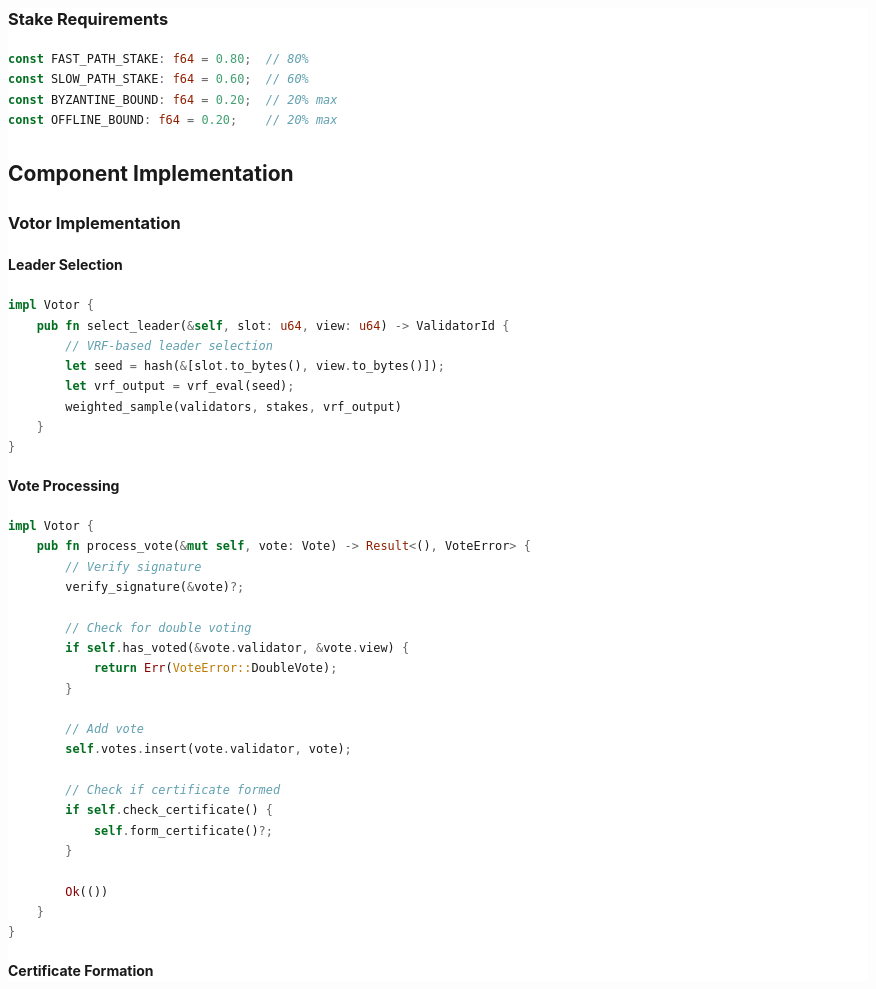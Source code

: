 ### Stake Requirements

```rust
const FAST_PATH_STAKE: f64 = 0.80;  // 80%
const SLOW_PATH_STAKE: f64 = 0.60;  // 60%
const BYZANTINE_BOUND: f64 = 0.20;  // 20% max
const OFFLINE_BOUND: f64 = 0.20;    // 20% max
```

## Component Implementation

### Votor Implementation

#### Leader Selection

```rust
impl Votor {
    pub fn select_leader(&self, slot: u64, view: u64) -> ValidatorId {
        // VRF-based leader selection
        let seed = hash(&[slot.to_bytes(), view.to_bytes()]);
        let vrf_output = vrf_eval(seed);
        weighted_sample(validators, stakes, vrf_output)
    }
}
```

#### Vote Processing

```rust
impl Votor {
    pub fn process_vote(&mut self, vote: Vote) -> Result<(), VoteError> {
        // Verify signature
        verify_signature(&vote)?;
        
        // Check for double voting
        if self.has_voted(&vote.validator, &vote.view) {
            return Err(VoteError::DoubleVote);
        }
        
        // Add vote
        self.votes.insert(vote.validator, vote);
        
        // Check if certificate formed
        if self.check_certificate() {
            self.form_certificate()?;
        }
        
        Ok(())
    }
}
```

#### Certificate Formation
